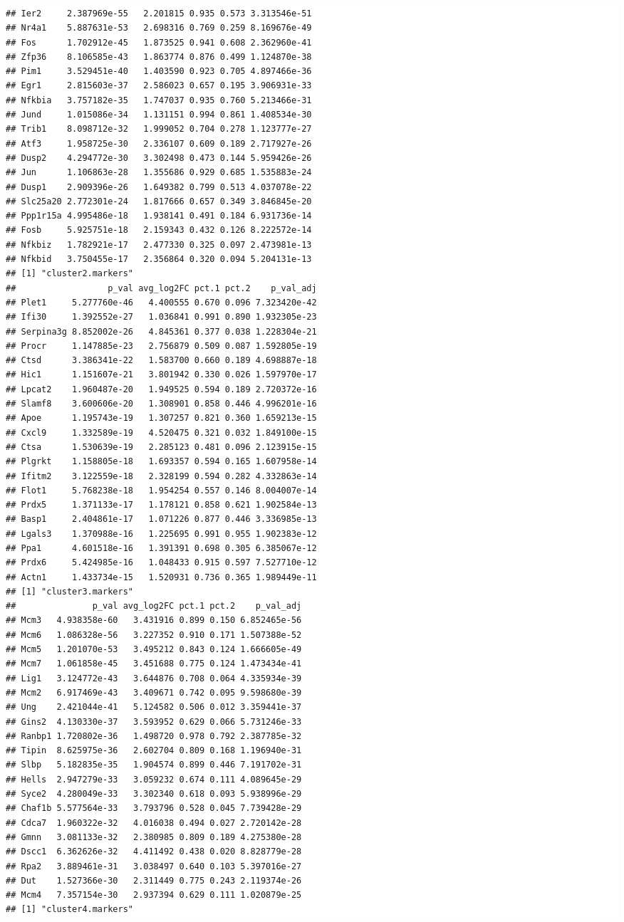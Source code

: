 ```
## Ier2     2.387969e-55   2.201815 0.935 0.573 3.313546e-51
## Nr4a1    5.887631e-53   2.698316 0.769 0.259 8.169676e-49
## Fos      1.702912e-45   1.873525 0.941 0.608 2.362960e-41
## Zfp36    8.106585e-43   1.863774 0.876 0.499 1.124870e-38
## Pim1     3.529451e-40   1.403590 0.923 0.705 4.897466e-36
## Egr1     2.815603e-37   2.586023 0.657 0.195 3.906931e-33
## Nfkbia   3.757182e-35   1.747037 0.935 0.760 5.213466e-31
## Jund     1.015086e-34   1.131151 0.994 0.861 1.408534e-30
## Trib1    8.098712e-32   1.999052 0.704 0.278 1.123777e-27
## Atf3     1.958725e-30   2.336107 0.609 0.189 2.717927e-26
## Dusp2    4.294772e-30   3.302498 0.473 0.144 5.959426e-26
## Jun      1.106863e-28   1.355686 0.929 0.685 1.535883e-24
## Dusp1    2.909396e-26   1.649382 0.799 0.513 4.037078e-22
## Slc25a20 2.772301e-24   1.817666 0.657 0.349 3.846845e-20
## Ppp1r15a 4.995486e-18   1.938141 0.491 0.184 6.931736e-14
## Fosb     5.925751e-18   2.159343 0.432 0.126 8.222572e-14
## Nfkbiz   1.782921e-17   2.477330 0.325 0.097 2.473981e-13
## Nfkbid   3.750455e-17   2.356864 0.320 0.094 5.204131e-13
## [1] "cluster2.markers"
##                  p_val avg_log2FC pct.1 pct.2    p_val_adj
## Plet1     5.277760e-46   4.400555 0.670 0.096 7.323420e-42
## Ifi30     1.392552e-27   1.036841 0.991 0.890 1.932305e-23
## Serpina3g 8.852002e-26   4.845361 0.377 0.038 1.228304e-21
## Procr     1.147885e-23   2.756879 0.509 0.087 1.592805e-19
## Ctsd      3.386341e-22   1.583700 0.660 0.189 4.698887e-18
## Hic1      1.151607e-21   3.801942 0.330 0.026 1.597970e-17
## Lpcat2    1.960487e-20   1.949525 0.594 0.189 2.720372e-16
## Slamf8    3.600606e-20   1.308901 0.858 0.446 4.996201e-16
## Apoe      1.195743e-19   1.307257 0.821 0.360 1.659213e-15
## Cxcl9     1.332589e-19   4.520475 0.321 0.032 1.849100e-15
## Ctsa      1.530639e-19   2.285123 0.481 0.096 2.123915e-15
## Plgrkt    1.158805e-18   1.693357 0.594 0.165 1.607958e-14
## Ifitm2    3.122559e-18   2.328199 0.594 0.282 4.332863e-14
## Flot1     5.768238e-18   1.954254 0.557 0.146 8.004007e-14
## Prdx5     1.371133e-17   1.178121 0.858 0.621 1.902584e-13
## Basp1     2.404861e-17   1.071226 0.877 0.446 3.336985e-13
## Lgals3    1.370988e-16   1.225695 0.991 0.955 1.902383e-12
## Ppa1      4.601518e-16   1.391391 0.698 0.305 6.385067e-12
## Prdx6     5.424985e-16   1.048433 0.915 0.597 7.527710e-12
## Actn1     1.433734e-15   1.520931 0.736 0.365 1.989449e-11
## [1] "cluster3.markers"
##               p_val avg_log2FC pct.1 pct.2    p_val_adj
## Mcm3   4.938358e-60   3.431916 0.899 0.150 6.852465e-56
## Mcm6   1.086328e-56   3.227352 0.910 0.171 1.507388e-52
## Mcm5   1.201070e-53   3.495212 0.843 0.124 1.666605e-49
## Mcm7   1.061858e-45   3.451688 0.775 0.124 1.473434e-41
## Lig1   3.124772e-43   3.644876 0.708 0.064 4.335934e-39
## Mcm2   6.917469e-43   3.409671 0.742 0.095 9.598680e-39
## Ung    2.421044e-41   5.124582 0.506 0.012 3.359441e-37
## Gins2  4.130330e-37   3.593952 0.629 0.066 5.731246e-33
## Ranbp1 1.720802e-36   1.498720 0.978 0.792 2.387785e-32
## Tipin  8.625975e-36   2.602704 0.809 0.168 1.196940e-31
## Slbp   5.182835e-35   1.904574 0.899 0.446 7.191702e-31
## Hells  2.947279e-33   3.059232 0.674 0.111 4.089645e-29
## Syce2  4.280049e-33   3.302340 0.618 0.093 5.938996e-29
## Chaf1b 5.577564e-33   3.793796 0.528 0.045 7.739428e-29
## Cdca7  1.960322e-32   4.016038 0.494 0.027 2.720142e-28
## Gmnn   3.081133e-32   2.380985 0.809 0.189 4.275380e-28
## Dscc1  6.362626e-32   4.411492 0.438 0.020 8.828779e-28
## Rpa2   3.889461e-31   3.038497 0.640 0.103 5.397016e-27
## Dut    1.527366e-30   2.311449 0.775 0.243 2.119374e-26
## Mcm4   7.357154e-30   2.937394 0.629 0.111 1.020879e-25
## [1] "cluster4.markers"
```